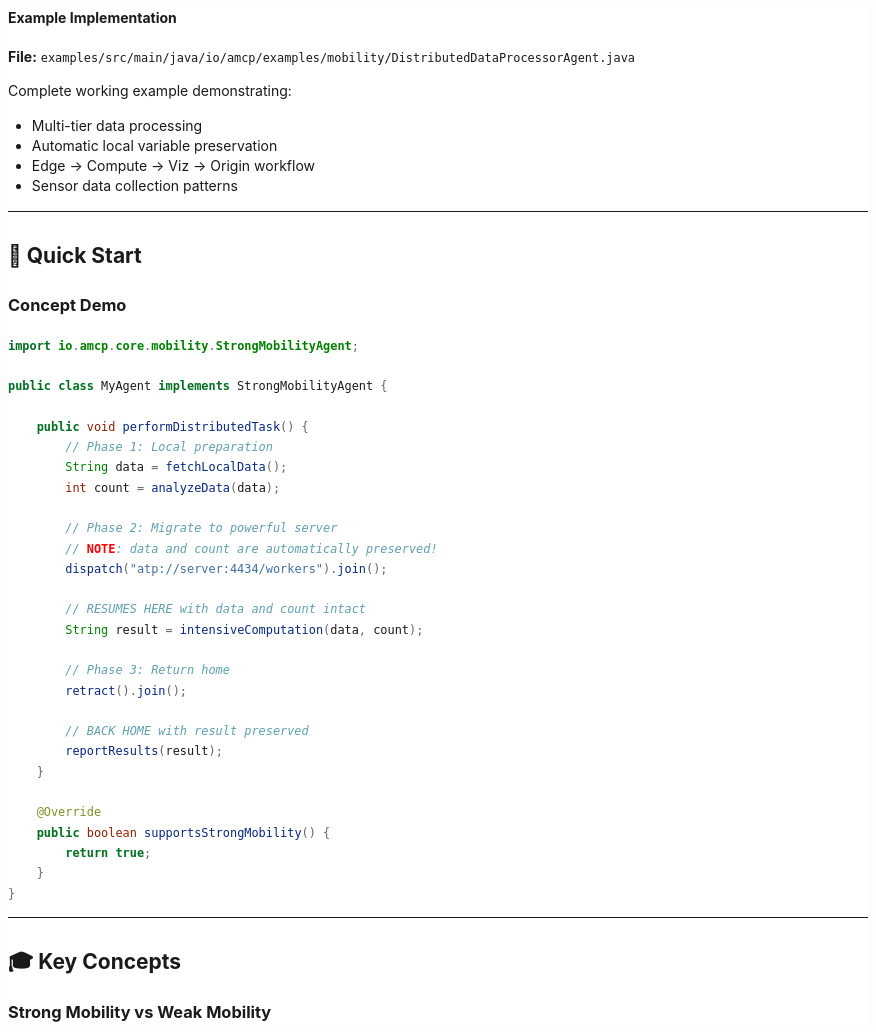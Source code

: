 #### Example Implementation
**File:** `examples/src/main/java/io/amcp/examples/mobility/DistributedDataProcessorAgent.java`

Complete working example demonstrating:
- Multi-tier data processing
- Automatic local variable preservation
- Edge → Compute → Viz → Origin workflow
- Sensor data collection patterns

---

## 🚀 Quick Start

### Concept Demo

```java
import io.amcp.core.mobility.StrongMobilityAgent;

public class MyAgent implements StrongMobilityAgent {
    
    public void performDistributedTask() {
        // Phase 1: Local preparation
        String data = fetchLocalData();
        int count = analyzeData(data);
        
        // Phase 2: Migrate to powerful server
        // NOTE: data and count are automatically preserved!
        dispatch("atp://server:4434/workers").join();
        
        // RESUMES HERE with data and count intact
        String result = intensiveComputation(data, count);
        
        // Phase 3: Return home
        retract().join();
        
        // BACK HOME with result preserved
        reportResults(result);
    }
    
    @Override
    public boolean supportsStrongMobility() {
        return true;
    }
}
```

---

## 🎓 Key Concepts

### Strong Mobility vs Weak Mobility
